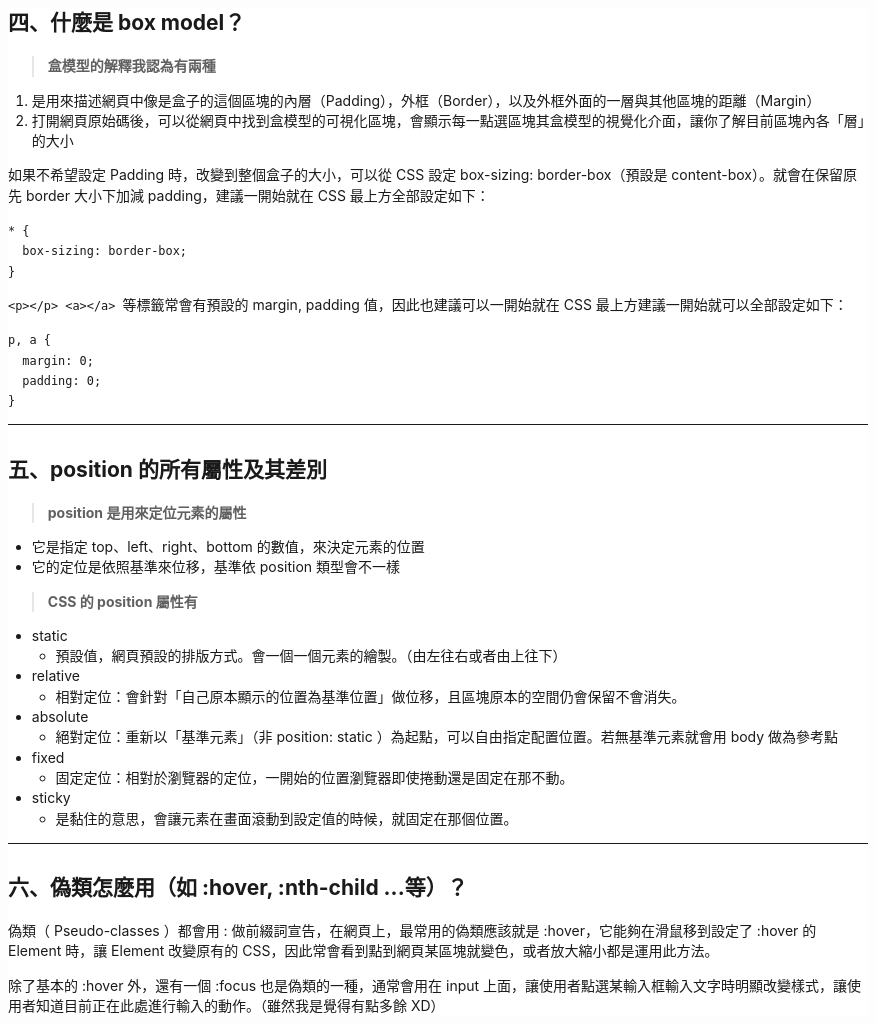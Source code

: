 ## 四、什麼是 box model？

> **盒模型的解釋我認為有兩種**

1. 是用來描述網頁中像是盒子的這個區塊的內層（Padding），外框（Border），以及外框外面的一層與其他區塊的距離（Margin）
2. 打開網頁原始碼後，可以從網頁中找到盒模型的可視化區塊，會顯示每一點選區塊其盒模型的視覺化介面，讓你了解目前區塊內各「層」的大小

如果不希望設定 Padding 時，改變到整個盒子的大小，可以從 CSS 設定 box-sizing: border-box（預設是 content-box）。就會在保留原先 border 大小下加減 padding，建議一開始就在 CSS 最上方全部設定如下：

```
* {
  box-sizing: border-box;
}
```

`<p></p> <a></a> `等標籤常會有預設的 margin, padding 值，因此也建議可以一開始就在 CSS 最上方建議一開始就可以全部設定如下：

```
p, a {
  margin: 0;
  padding: 0;
}
```

---

## 五、position 的所有屬性及其差別

> **position 是用來定位元素的屬性**

- 它是指定 top、left、right、bottom 的數值，來決定元素的位置
- 它的定位是依照基準來位移，基準依 position 類型會不一樣

> **CSS 的 position 屬性有**

- static
  - 預設值，網頁預設的排版方式。會一個一個元素的繪製。（由左往右或者由上往下）
- relative
  - 相對定位：會針對「自己原本顯示的位置為基準位置」做位移，且區塊原本的空間仍會保留不會消失。
- absolute
  - 絕對定位：重新以「基準元素」（非 position: static ）為起點，可以自由指定配置位置。若無基準元素就會用 body 做為參考點
- fixed
  - 固定定位：相對於瀏覽器的定位，一開始的位置瀏覽器即使捲動還是固定在那不動。
- sticky
  - 是黏住的意思，會讓元素在畫面滾動到設定值的時候，就固定在那個位置。

---

## 六、偽類怎麼用（如 :hover, :nth-child ...等）？

偽類（ Pseudo-classes ）都會用 : 做前綴詞宣告，在網頁上，最常用的偽類應該就是 :hover，它能夠在滑鼠移到設定了 :hover 的 Element 時，讓 Element 改變原有的 CSS，因此常會看到點到網頁某區塊就變色，或者放大縮小都是運用此方法。

除了基本的 :hover 外，還有一個 :focus 也是偽類的一種，通常會用在 input 上面，讓使用者點選某輸入框輸入文字時明顯改變樣式，讓使用者知道目前正在此處進行輸入的動作。（雖然我是覺得有點多餘 XD）
